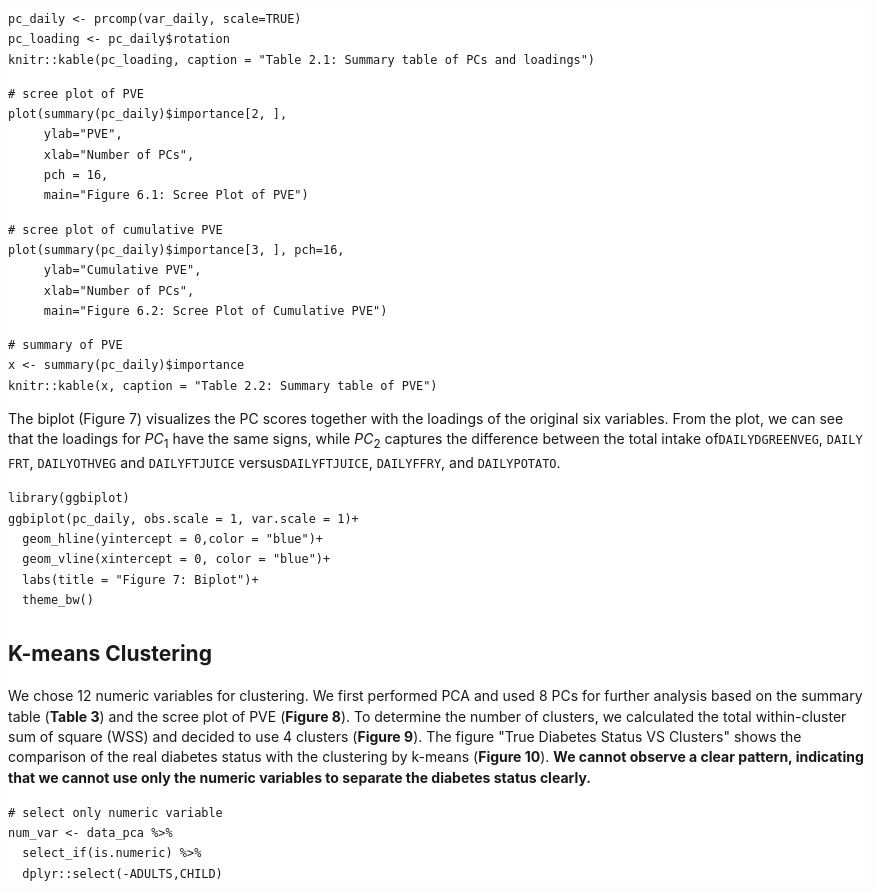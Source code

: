 ```{r find PCs and loadings, echo=FALSE,results='asis',message=FALSE}
pc_daily <- prcomp(var_daily, scale=TRUE)
pc_loading <- pc_daily$rotation
knitr::kable(pc_loading, caption = "Table 2.1: Summary table of PCs and loadings")
```


```{r scree plot of PVE, results='hide',message=FALSE,fig.align = 'center'}
# scree plot of PVE 
plot(summary(pc_daily)$importance[2, ],
     ylab="PVE",
     xlab="Number of PCs",
     pch = 16,
     main="Figure 6.1: Scree Plot of PVE")
```

```{r cumulative PVE,results='hide',message=FALSE,fig.align='center'}
# scree plot of cumulative PVE
plot(summary(pc_daily)$importance[3, ], pch=16,
     ylab="Cumulative PVE",
     xlab="Number of PCs",
     main="Figure 6.2: Scree Plot of Cumulative PVE")
```

```{r summary of PVE, results='asis',message=FALSE}
# summary of PVE
x <- summary(pc_daily)$importance 
knitr::kable(x, caption = "Table 2.2: Summary table of PVE")
```

The biplot (Figure 7) visualizes the PC scores together with the loadings of the original six variables. From the plot, we can see that the loadings for $PC_1$ have the same signs, while $PC_2$ captures the difference between the total intake of`DAILYDGREENVEG`, `DAILYFRT`, `DAILYOTHVEG` and `DAILYFTJUICE` versus`DAILYFTJUICE`, `DAILYFFRY`, and `DAILYPOTATO`.

```{r biplot, echo=FALSE,results='hide',message=FALSE,fig.align='center'}
library(ggbiplot)
ggbiplot(pc_daily, obs.scale = 1, var.scale = 1)+
  geom_hline(yintercept = 0,color = "blue")+
  geom_vline(xintercept = 0, color = "blue")+
  labs(title = "Figure 7: Biplot")+
  theme_bw()

```

## K-means Clustering

We chose 12 numeric variables for clustering. We first performed PCA and used 8 PCs for further analysis based on the summary table (**Table 3**) and the scree plot of PVE (**Figure 8**). To determine the number of clusters, we calculated the total within-cluster sum of square (WSS) and decided to use 4 clusters (**Figure 9**). The figure "True Diabetes Status VS Clusters" shows the comparison of the real diabetes status with the clustering by k-means (**Figure 10**). **We cannot observe a clear pattern, indicating that we cannot use only the numeric variables to separate the diabetes status clearly.**

```{r select only numeric numeric variable, echo=FALSE,results='hide',message=FALSE}
# select only numeric variable
num_var <- data_pca %>%
  select_if(is.numeric) %>%
  dplyr::select(-ADULTS,CHILD)
```
